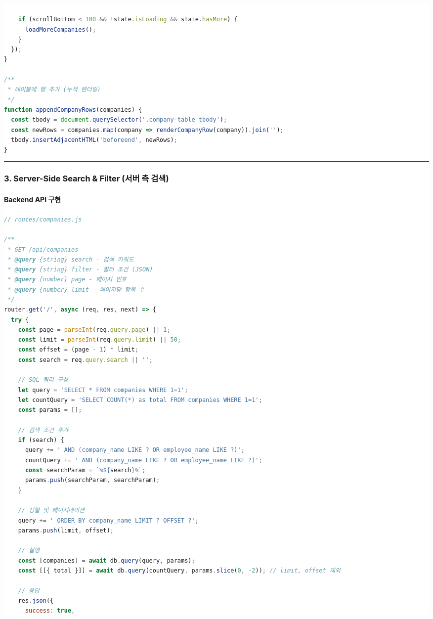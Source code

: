 ```javascript

    if (scrollBottom < 100 && !state.isLoading && state.hasMore) {
      loadMoreCompanies();
    }
  });
}

/**
 * 테이블에 행 추가 (누적 렌더링)
 */
function appendCompanyRows(companies) {
  const tbody = document.querySelector('.company-table tbody');
  const newRows = companies.map(company => renderCompanyRow(company)).join('');
  tbody.insertAdjacentHTML('beforeend', newRows);
}
```

---

### 3. Server-Side Search & Filter (서버 측 검색)

#### Backend API 구현
```javascript
// routes/companies.js

/**
 * GET /api/companies
 * @query {string} search - 검색 키워드
 * @query {string} filter - 필터 조건 (JSON)
 * @query {number} page - 페이지 번호
 * @query {number} limit - 페이지당 항목 수
 */
router.get('/', async (req, res, next) => {
  try {
    const page = parseInt(req.query.page) || 1;
    const limit = parseInt(req.query.limit) || 50;
    const offset = (page - 1) * limit;
    const search = req.query.search || '';

    // SQL 쿼리 구성
    let query = 'SELECT * FROM companies WHERE 1=1';
    let countQuery = 'SELECT COUNT(*) as total FROM companies WHERE 1=1';
    const params = [];

    // 검색 조건 추가
    if (search) {
      query += ' AND (company_name LIKE ? OR employee_name LIKE ?)';
      countQuery += ' AND (company_name LIKE ? OR employee_name LIKE ?)';
      const searchParam = `%${search}%`;
      params.push(searchParam, searchParam);
    }

    // 정렬 및 페이지네이션
    query += ' ORDER BY company_name LIMIT ? OFFSET ?';
    params.push(limit, offset);

    // 실행
    const [companies] = await db.query(query, params);
    const [[{ total }]] = await db.query(countQuery, params.slice(0, -2)); // limit, offset 제외

    // 응답
    res.json({
      success: true,
```